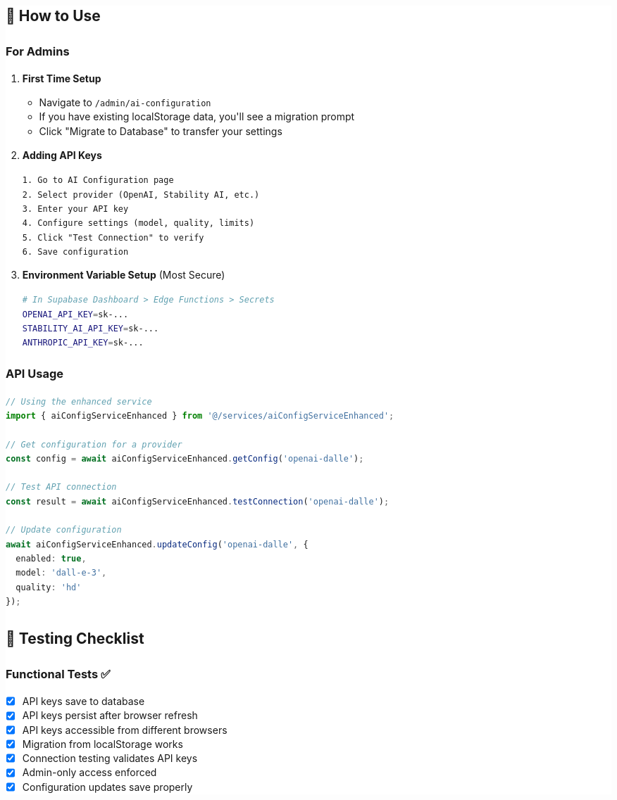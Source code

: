 ## 🚦 How to Use

### For Admins

1. **First Time Setup**
   - Navigate to `/admin/ai-configuration`
   - If you have existing localStorage data, you'll see a migration prompt
   - Click "Migrate to Database" to transfer your settings

2. **Adding API Keys**
   ```
   1. Go to AI Configuration page
   2. Select provider (OpenAI, Stability AI, etc.)
   3. Enter your API key
   4. Configure settings (model, quality, limits)
   5. Click "Test Connection" to verify
   6. Save configuration
   ```

3. **Environment Variable Setup** (Most Secure)
   ```bash
   # In Supabase Dashboard > Edge Functions > Secrets
   OPENAI_API_KEY=sk-...
   STABILITY_AI_API_KEY=sk-...
   ANTHROPIC_API_KEY=sk-...
   ```

### API Usage

```typescript
// Using the enhanced service
import { aiConfigServiceEnhanced } from '@/services/aiConfigServiceEnhanced';

// Get configuration for a provider
const config = await aiConfigServiceEnhanced.getConfig('openai-dalle');

// Test API connection
const result = await aiConfigServiceEnhanced.testConnection('openai-dalle');

// Update configuration
await aiConfigServiceEnhanced.updateConfig('openai-dalle', {
  enabled: true,
  model: 'dall-e-3',
  quality: 'hd'
});
```

## 🧪 Testing Checklist

### Functional Tests ✅
- [x] API keys save to database
- [x] API keys persist after browser refresh
- [x] API keys accessible from different browsers
- [x] Migration from localStorage works
- [x] Connection testing validates API keys
- [x] Admin-only access enforced
- [x] Configuration updates save properly
